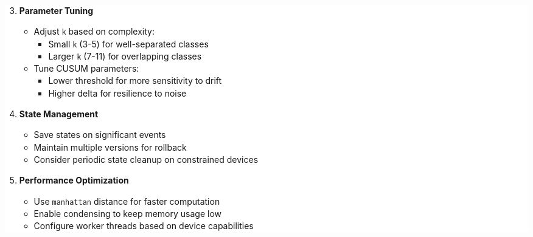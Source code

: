 3. **Parameter Tuning**
   - Adjust `k` based on complexity:
     - Small `k` (3-5) for well-separated classes
     - Larger `k` (7-11) for overlapping classes
   - Tune CUSUM parameters:
     - Lower threshold for more sensitivity to drift
     - Higher delta for resilience to noise

4. **State Management**
   - Save states on significant events
   - Maintain multiple versions for rollback
   - Consider periodic state cleanup on constrained devices

5. **Performance Optimization**
   - Use `manhattan` distance for faster computation
   - Enable condensing to keep memory usage low
   - Configure worker threads based on device capabilities

